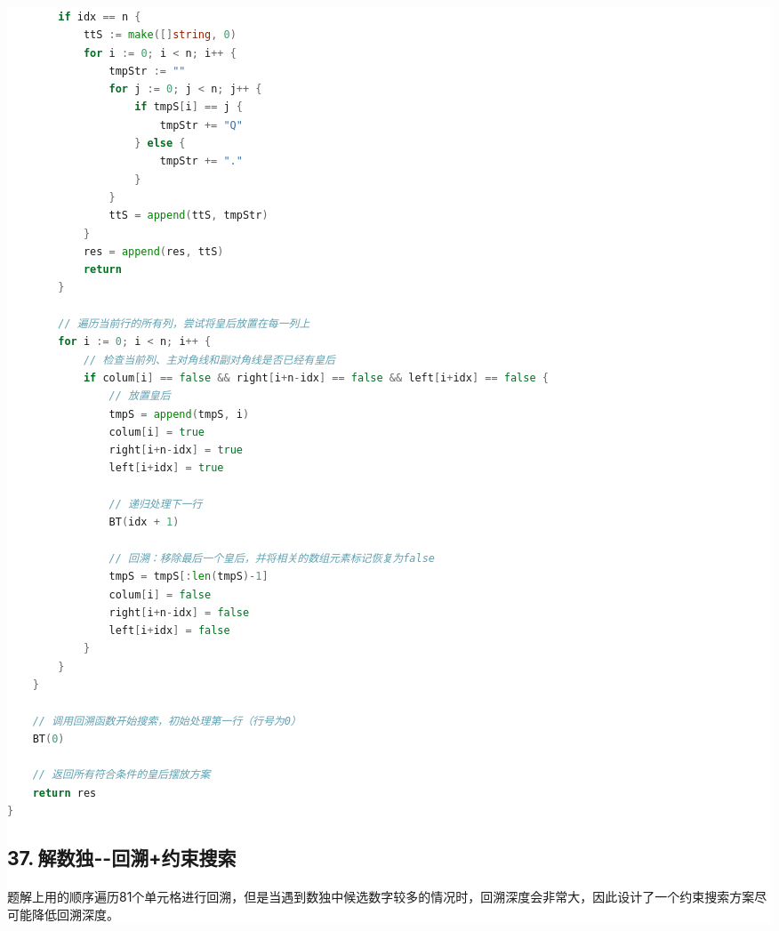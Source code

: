 ```go
        if idx == n {
            ttS := make([]string, 0)
            for i := 0; i < n; i++ {
                tmpStr := ""
                for j := 0; j < n; j++ {
                    if tmpS[i] == j {
                        tmpStr += "Q"
                    } else {
                        tmpStr += "."
                    }
                }
                ttS = append(ttS, tmpStr)
            }
            res = append(res, ttS)
            return
        }
        
        // 遍历当前行的所有列，尝试将皇后放置在每一列上
        for i := 0; i < n; i++ {
            // 检查当前列、主对角线和副对角线是否已经有皇后
            if colum[i] == false && right[i+n-idx] == false && left[i+idx] == false {
                // 放置皇后
                tmpS = append(tmpS, i)
                colum[i] = true
                right[i+n-idx] = true
                left[i+idx] = true

                // 递归处理下一行
                BT(idx + 1)

                // 回溯：移除最后一个皇后，并将相关的数组元素标记恢复为false
                tmpS = tmpS[:len(tmpS)-1]
                colum[i] = false
                right[i+n-idx] = false
                left[i+idx] = false
            }
        }
    }

    // 调用回溯函数开始搜索，初始处理第一行（行号为0）
    BT(0)

    // 返回所有符合条件的皇后摆放方案
    return res
}
```

## 37. 解数独--回溯+约束搜索

题解上用的顺序遍历81个单元格进行回溯，但是当遇到数独中候选数字较多的情况时，回溯深度会非常大，因此设计了一个约束搜索方案尽可能降低回溯深度。

